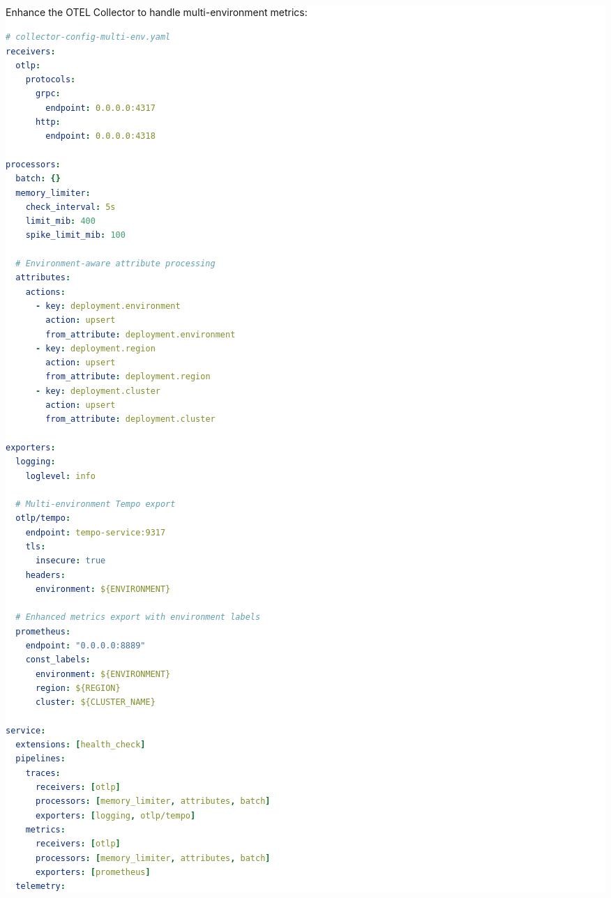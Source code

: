 Enhance the OTEL Collector to handle multi-environment metrics:

```yaml
# collector-config-multi-env.yaml
receivers:
  otlp:
    protocols:
      grpc:
        endpoint: 0.0.0.0:4317
      http:
        endpoint: 0.0.0.0:4318

processors:
  batch: {}
  memory_limiter:
    check_interval: 5s
    limit_mib: 400
    spike_limit_mib: 100
    
  # Environment-aware attribute processing
  attributes:
    actions:
      - key: deployment.environment
        action: upsert
        from_attribute: deployment.environment
      - key: deployment.region
        action: upsert
        from_attribute: deployment.region
      - key: deployment.cluster
        action: upsert
        from_attribute: deployment.cluster

exporters:
  logging:
    loglevel: info
    
  # Multi-environment Tempo export
  otlp/tempo:
    endpoint: tempo-service:9317
    tls:
      insecure: true
    headers:
      environment: ${ENVIRONMENT}
      
  # Enhanced metrics export with environment labels
  prometheus:
    endpoint: "0.0.0.0:8889"
    const_labels:
      environment: ${ENVIRONMENT}
      region: ${REGION}
      cluster: ${CLUSTER_NAME}

service:
  extensions: [health_check]
  pipelines:
    traces:
      receivers: [otlp]
      processors: [memory_limiter, attributes, batch]
      exporters: [logging, otlp/tempo]
    metrics:
      receivers: [otlp]
      processors: [memory_limiter, attributes, batch]
      exporters: [prometheus]
  telemetry:
```